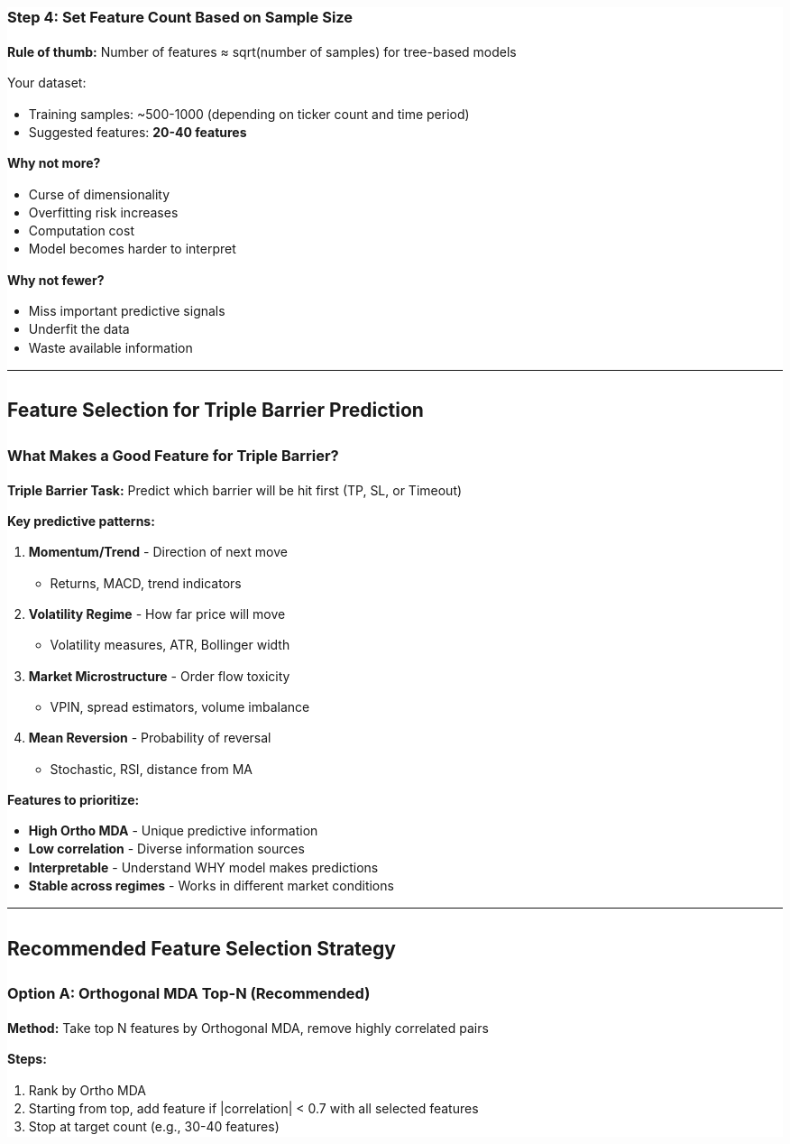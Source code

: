 
### Step 4: Set Feature Count Based on Sample Size
**Rule of thumb:** Number of features ≈ sqrt(number of samples) for tree-based models

Your dataset:
- Training samples: ~500-1000 (depending on ticker count and time period)
- Suggested features: **20-40 features**

**Why not more?**
- Curse of dimensionality
- Overfitting risk increases
- Computation cost
- Model becomes harder to interpret

**Why not fewer?**
- Miss important predictive signals
- Underfit the data
- Waste available information

---

## Feature Selection for Triple Barrier Prediction

### What Makes a Good Feature for Triple Barrier?

**Triple Barrier Task:** Predict which barrier will be hit first (TP, SL, or Timeout)

**Key predictive patterns:**
1. **Momentum/Trend** - Direction of next move
   - Returns, MACD, trend indicators
   
2. **Volatility Regime** - How far price will move
   - Volatility measures, ATR, Bollinger width
   
3. **Market Microstructure** - Order flow toxicity
   - VPIN, spread estimators, volume imbalance
   
4. **Mean Reversion** - Probability of reversal
   - Stochastic, RSI, distance from MA

**Features to prioritize:**
- **High Ortho MDA** - Unique predictive information
- **Low correlation** - Diverse information sources
- **Interpretable** - Understand WHY model makes predictions
- **Stable across regimes** - Works in different market conditions

---

## Recommended Feature Selection Strategy

### Option A: Orthogonal MDA Top-N (Recommended)
**Method:** Take top N features by Orthogonal MDA, remove highly correlated pairs

**Steps:**
1. Rank by Ortho MDA
2. Starting from top, add feature if |correlation| < 0.7 with all selected features
3. Stop at target count (e.g., 30-40 features)
